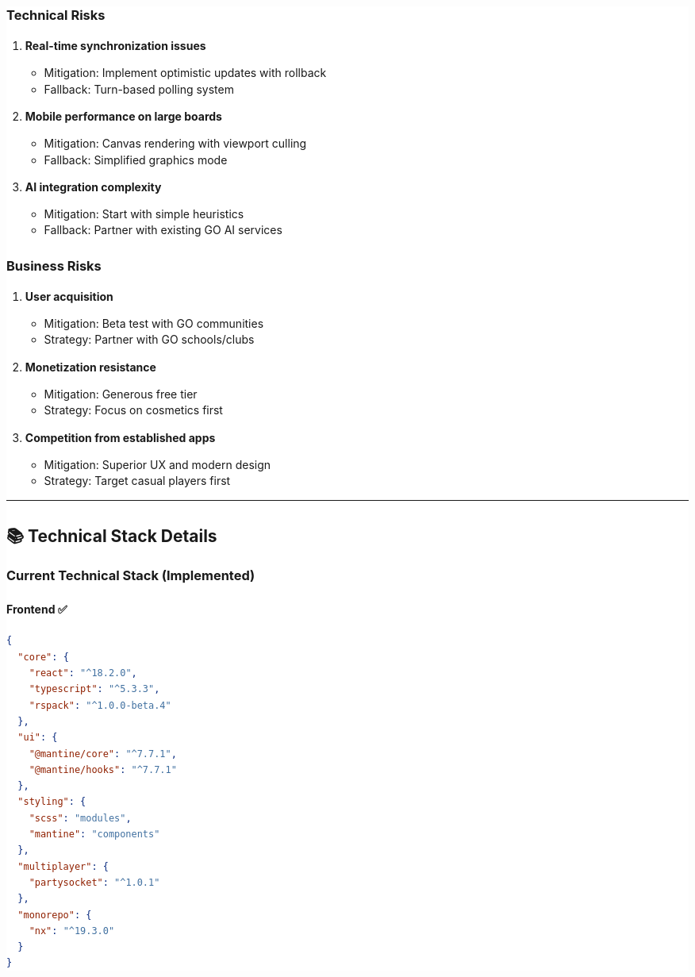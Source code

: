 ### Technical Risks
1. **Real-time synchronization issues**
   - Mitigation: Implement optimistic updates with rollback
   - Fallback: Turn-based polling system

2. **Mobile performance on large boards**
   - Mitigation: Canvas rendering with viewport culling
   - Fallback: Simplified graphics mode

3. **AI integration complexity**
   - Mitigation: Start with simple heuristics
   - Fallback: Partner with existing GO AI services

### Business Risks
1. **User acquisition**
   - Mitigation: Beta test with GO communities
   - Strategy: Partner with GO schools/clubs

2. **Monetization resistance**
   - Mitigation: Generous free tier
   - Strategy: Focus on cosmetics first

3. **Competition from established apps**
   - Mitigation: Superior UX and modern design
   - Strategy: Target casual players first

---

## 📚 Technical Stack Details

### Current Technical Stack (Implemented)

#### Frontend ✅
```json
{
  "core": {
    "react": "^18.2.0",
    "typescript": "^5.3.3",
    "rspack": "^1.0.0-beta.4"
  },
  "ui": {
    "@mantine/core": "^7.7.1",
    "@mantine/hooks": "^7.7.1"
  },
  "styling": {
    "scss": "modules",
    "mantine": "components"
  },
  "multiplayer": {
    "partysocket": "^1.0.1"
  },
  "monorepo": {
    "nx": "^19.3.0"
  }
}
```
